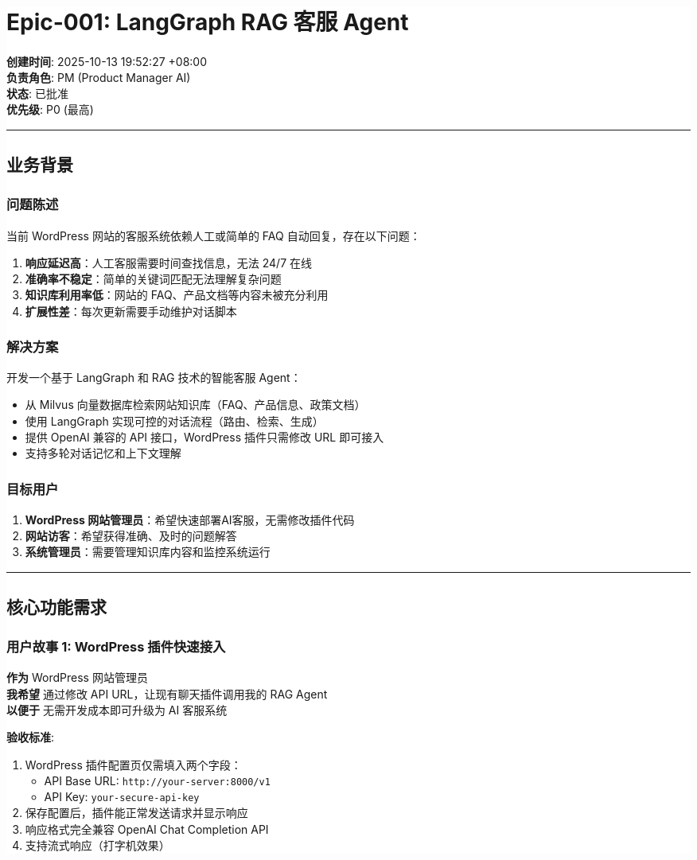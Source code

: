 # Epic-001: LangGraph RAG 客服 Agent

**创建时间**: 2025-10-13 19:52:27 +08:00  
**负责角色**: PM (Product Manager AI)  
**状态**: 已批准  
**优先级**: P0 (最高)

---

## 业务背景

### 问题陈述

当前 WordPress 网站的客服系统依赖人工或简单的 FAQ 自动回复，存在以下问题：

1. **响应延迟高**：人工客服需要时间查找信息，无法 24/7 在线
2. **准确率不稳定**：简单的关键词匹配无法理解复杂问题
3. **知识库利用率低**：网站的 FAQ、产品文档等内容未被充分利用
4. **扩展性差**：每次更新需要手动维护对话脚本

### 解决方案

开发一个基于 LangGraph 和 RAG 技术的智能客服 Agent：

- 从 Milvus 向量数据库检索网站知识库（FAQ、产品信息、政策文档）
- 使用 LangGraph 实现可控的对话流程（路由、检索、生成）
- 提供 OpenAI 兼容的 API 接口，WordPress 插件只需修改 URL 即可接入
- 支持多轮对话记忆和上下文理解

### 目标用户

1. **WordPress 网站管理员**：希望快速部署AI客服，无需修改插件代码
2. **网站访客**：希望获得准确、及时的问题解答
3. **系统管理员**：需要管理知识库内容和监控系统运行

---

## 核心功能需求

### 用户故事 1: WordPress 插件快速接入

**作为** WordPress 网站管理员  
**我希望** 通过修改 API URL，让现有聊天插件调用我的 RAG Agent  
**以便于** 无需开发成本即可升级为 AI 客服系统

**验收标准**:

1. WordPress 插件配置页仅需填入两个字段：
   - API Base URL: `http://your-server:8000/v1`
   - API Key: `your-secure-api-key`
2. 保存配置后，插件能正常发送请求并显示响应
3. 响应格式完全兼容 OpenAI Chat Completion API
4. 支持流式响应（打字机效果）

